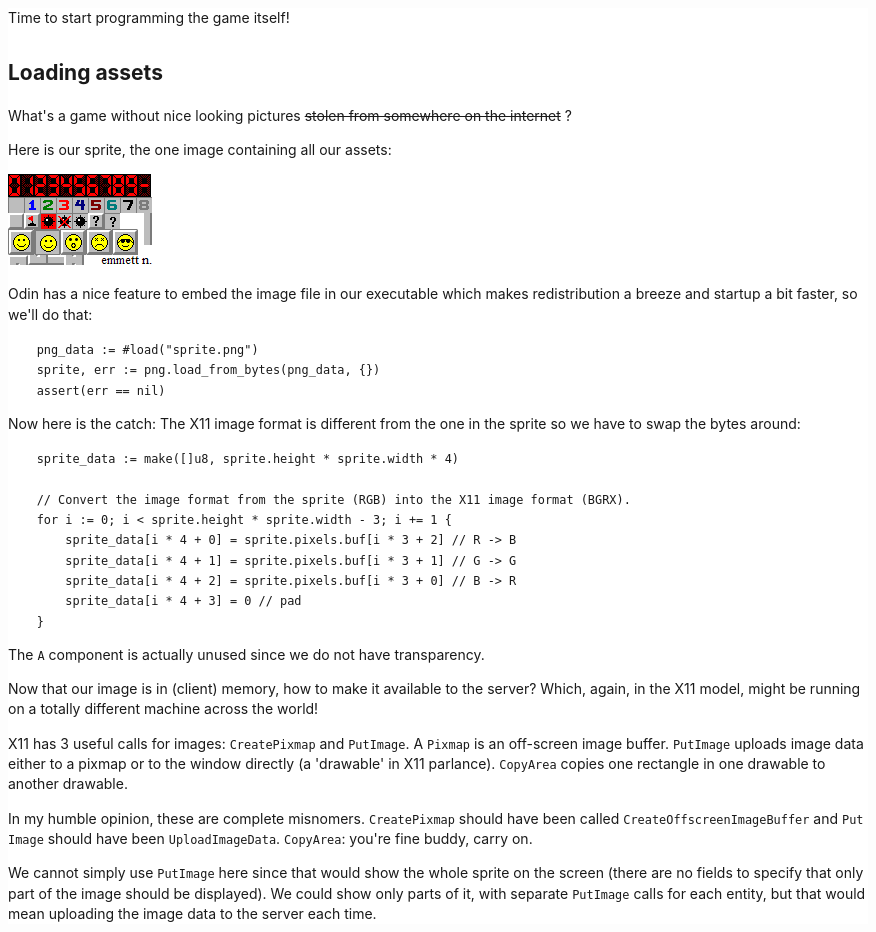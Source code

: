 Time to start programming the game itself!


<h2 id="loading-assets">Loading assets</h2>

What's a game without nice looking pictures <s>stolen from somewhere on the internet</s> ?

Here is our sprite, the one image containing all our assets:

![Our sprite](game-x11-sprite.png)

Odin has a nice feature to embed the image file in our executable which makes redistribution a breeze and startup a bit faster, so we'll do that:


```odin
	png_data := #load("sprite.png")
	sprite, err := png.load_from_bytes(png_data, {})
	assert(err == nil)
```

Now here is the catch: The X11 image format is different from the one in the sprite so we have to swap the bytes around:

```odin
	sprite_data := make([]u8, sprite.height * sprite.width * 4)

	// Convert the image format from the sprite (RGB) into the X11 image format (BGRX).
	for i := 0; i < sprite.height * sprite.width - 3; i += 1 {
		sprite_data[i * 4 + 0] = sprite.pixels.buf[i * 3 + 2] // R -> B
		sprite_data[i * 4 + 1] = sprite.pixels.buf[i * 3 + 1] // G -> G
		sprite_data[i * 4 + 2] = sprite.pixels.buf[i * 3 + 0] // B -> R
		sprite_data[i * 4 + 3] = 0 // pad
	}
```

The `A` component is actually unused since we do not have transparency.

Now that our image is in (client) memory, how to make it available to the server? Which, again, in the X11 model, might be running on a totally different machine across the world!

X11 has 3 useful calls for images: `CreatePixmap` and `PutImage`. A `Pixmap` is an off-screen image buffer. `PutImage` uploads image data either to a pixmap or to the window directly (a 'drawable' in X11 parlance). `CopyArea` copies one rectangle in one drawable to another drawable.

In my humble opinion, these are complete misnomers. `CreatePixmap` should have been called `CreateOffscreenImageBuffer` and `PutImage` should have been `UploadImageData`. `CopyArea`: you're fine buddy, carry on.

We cannot simply use `PutImage` here since that would show the whole sprite on the screen (there are no fields to specify that only part of the image should be displayed). We could show only parts of it, with separate `PutImage` calls for each entity, but that would mean uploading the image data to the server each time.
